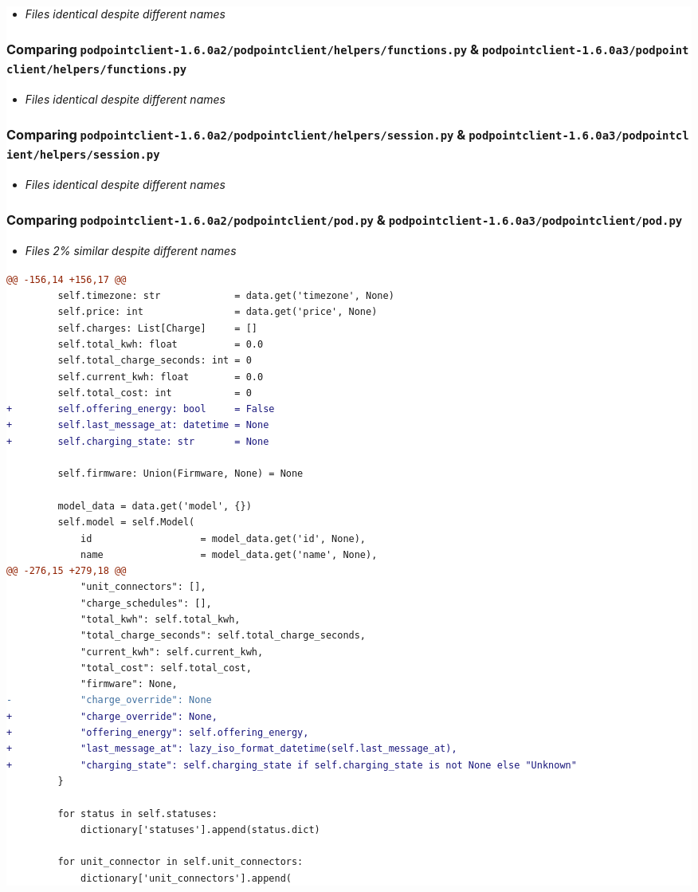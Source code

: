  * *Files identical despite different names*

### Comparing `podpointclient-1.6.0a2/podpointclient/helpers/functions.py` & `podpointclient-1.6.0a3/podpointclient/helpers/functions.py`

 * *Files identical despite different names*

### Comparing `podpointclient-1.6.0a2/podpointclient/helpers/session.py` & `podpointclient-1.6.0a3/podpointclient/helpers/session.py`

 * *Files identical despite different names*

### Comparing `podpointclient-1.6.0a2/podpointclient/pod.py` & `podpointclient-1.6.0a3/podpointclient/pod.py`

 * *Files 2% similar despite different names*

```diff
@@ -156,14 +156,17 @@
         self.timezone: str             = data.get('timezone', None)
         self.price: int                = data.get('price', None)
         self.charges: List[Charge]     = []
         self.total_kwh: float          = 0.0
         self.total_charge_seconds: int = 0
         self.current_kwh: float        = 0.0
         self.total_cost: int           = 0
+        self.offering_energy: bool     = False
+        self.last_message_at: datetime = None
+        self.charging_state: str       = None
 
         self.firmware: Union(Firmware, None) = None
 
         model_data = data.get('model', {})
         self.model = self.Model(
             id                   = model_data.get('id', None),
             name                 = model_data.get('name', None),
@@ -276,15 +279,18 @@
             "unit_connectors": [],
             "charge_schedules": [],
             "total_kwh": self.total_kwh,
             "total_charge_seconds": self.total_charge_seconds,
             "current_kwh": self.current_kwh,
             "total_cost": self.total_cost,
             "firmware": None,
-            "charge_override": None
+            "charge_override": None,
+            "offering_energy": self.offering_energy,
+            "last_message_at": lazy_iso_format_datetime(self.last_message_at),
+            "charging_state": self.charging_state if self.charging_state is not None else "Unknown"
         }
 
         for status in self.statuses:
             dictionary['statuses'].append(status.dict)
 
         for unit_connector in self.unit_connectors:
             dictionary['unit_connectors'].append(
```

